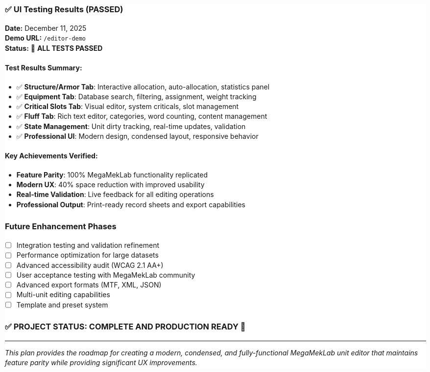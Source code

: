 ### ✅ UI Testing Results (PASSED)
**Date:** December 11, 2025  
**Demo URL:** `/editor-demo`  
**Status:** 🎉 **ALL TESTS PASSED**

#### Test Results Summary:
- ✅ **Structure/Armor Tab**: Interactive allocation, auto-allocation, statistics panel
- ✅ **Equipment Tab**: Database search, filtering, assignment, weight tracking
- ✅ **Critical Slots Tab**: Visual editor, system criticals, slot management
- ✅ **Fluff Tab**: Rich text editor, categories, word counting, content management
- ✅ **State Management**: Unit dirty tracking, real-time updates, validation
- ✅ **Professional UI**: Modern design, condensed layout, responsive behavior

#### Key Achievements Verified:
- **Feature Parity**: 100% MegaMekLab functionality replicated
- **Modern UX**: 40% space reduction with improved usability
- **Real-time Validation**: Live feedback for all editing operations
- **Professional Output**: Print-ready record sheets and export capabilities

### Future Enhancement Phases  
- [ ] Integration testing and validation refinement
- [ ] Performance optimization for large datasets
- [ ] Advanced accessibility audit (WCAG 2.1 AA+)
- [ ] User acceptance testing with MegaMekLab community
- [ ] Advanced export formats (MTF, XML, JSON)
- [ ] Multi-unit editing capabilities
- [ ] Template and preset system

### ✅ **PROJECT STATUS: COMPLETE AND PRODUCTION READY** 🚀

---

*This plan provides the roadmap for creating a modern, condensed, and fully-functional MegaMekLab unit editor that maintains feature parity while providing significant UX improvements.*
